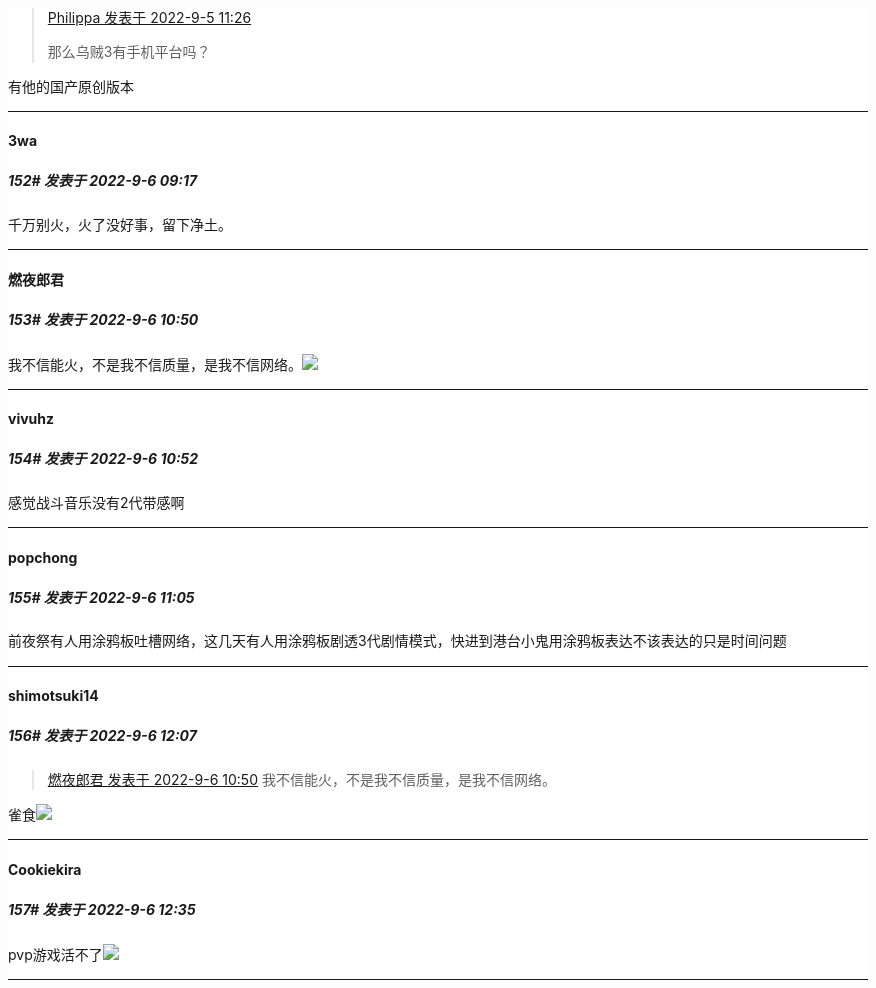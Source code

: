 <blockquote><a href="httphttps://bbs.saraba1st.com/2b/forum.php?mod=redirect&amp;goto=findpost&amp;pid=57346831&amp;ptid=2062232" target="_blank">Philippa 发表于 2022-9-5 11:26</a>

那么乌贼3有手机平台吗？</blockquote>
有他的国产原创版本

*****

####  3wa  
##### 152#       发表于 2022-9-6 09:17

千万别火，火了没好事，留下净土。

*****

####  燃夜郎君  
##### 153#       发表于 2022-9-6 10:50

我不信能火，不是我不信质量，是我不信网络。<img src="https://static.saraba1st.com/image/smiley/face2017/037.png" referrerpolicy="no-referrer">

*****

####  vivuhz  
##### 154#       发表于 2022-9-6 10:52

感觉战斗音乐没有2代带感啊

*****

####  popchong  
##### 155#       发表于 2022-9-6 11:05

前夜祭有人用涂鸦板吐槽网络，这几天有人用涂鸦板剧透3代剧情模式，快进到港台小鬼用涂鸦板表达不该表达的只是时间问题

*****

####  shimotsuki14  
##### 156#       发表于 2022-9-6 12:07

<blockquote><a href="httphttps://bbs.saraba1st.com/2b/forum.php?mod=redirect&amp;goto=findpost&amp;pid=57359356&amp;ptid=2062232" target="_blank">燃夜郎君 发表于 2022-9-6 10:50</a>
我不信能火，不是我不信质量，是我不信网络。</blockquote>
雀食<img src="https://static.saraba1st.com/image/smiley/face2017/068.png" referrerpolicy="no-referrer">

*****

####  Cookiekira  
##### 157#       发表于 2022-9-6 12:35

pvp游戏活不了<img src="https://static.saraba1st.com/image/smiley/face2017/009.gif" referrerpolicy="no-referrer">

*****
